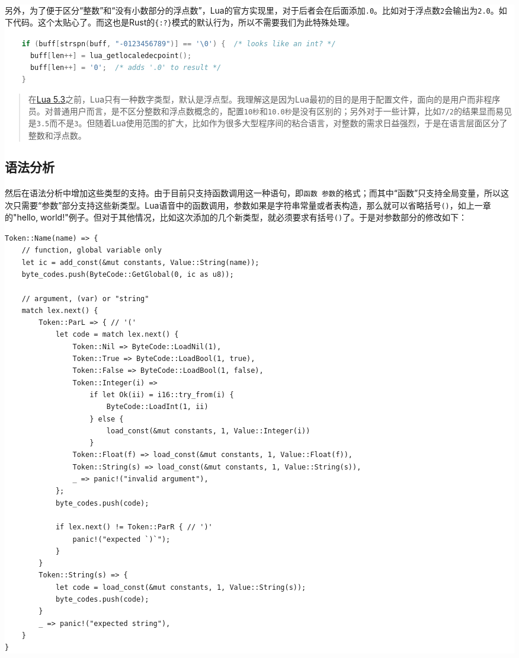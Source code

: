 另外，为了便于区分“整数”和“没有小数部分的浮点数”，Lua的官方实现里，对于后者会在后面添加`.0`。比如对于浮点数`2`会输出为`2.0`。如下代码。这个太贴心了。而这也是Rust的`{:?}`模式的默认行为，所以不需要我们为此特殊处理。

```c
    if (buff[strspn(buff, "-0123456789")] == '\0') {  /* looks like an int? */
      buff[len++] = lua_getlocaledecpoint();
      buff[len++] = '0';  /* adds '.0' to result */
    }
```

> 在[Lua 5.3](http://www.lua.org/versions.html#5.3)之前，Lua只有一种数字类型，默认是浮点型。我理解这是因为Lua最初的目的是用于配置文件，面向的是用户而非程序员。对普通用户而言，是不区分整数和浮点数概念的，配置`10秒`和`10.0秒`是没有区别的；另外对于一些计算，比如`7/2`的结果显而易见是`3.5`而不是`3`。但随着Lua使用范围的扩大，比如作为很多大型程序间的粘合语言，对整数的需求日益强烈，于是在语言层面区分了整数和浮点数。

## 语法分析

然后在语法分析中增加这些类型的支持。由于目前只支持函数调用这一种语句，即`函数 参数`的格式；而其中“函数”只支持全局变量，所以这次只需要“参数”部分支持这些新类型。Lua语音中的函数调用，参数如果是字符串常量或者表构造，那么就可以省略括号`()`，如上一章的"hello, world!"例子。但对于其他情况，比如这次添加的几个新类型，就必须要求有括号`()`了。于是对参数部分的修改如下：

```rust,ignore
Token::Name(name) => {
    // function, global variable only
    let ic = add_const(&mut constants, Value::String(name));
    byte_codes.push(ByteCode::GetGlobal(0, ic as u8));

    // argument, (var) or "string"
    match lex.next() {
        Token::ParL => { // '('
            let code = match lex.next() {
                Token::Nil => ByteCode::LoadNil(1),
                Token::True => ByteCode::LoadBool(1, true),
                Token::False => ByteCode::LoadBool(1, false),
                Token::Integer(i) =>
                    if let Ok(ii) = i16::try_from(i) {
                        ByteCode::LoadInt(1, ii)
                    } else {
                        load_const(&mut constants, 1, Value::Integer(i))
                    }
                Token::Float(f) => load_const(&mut constants, 1, Value::Float(f)),
                Token::String(s) => load_const(&mut constants, 1, Value::String(s)),
                _ => panic!("invalid argument"),
            };
            byte_codes.push(code);

            if lex.next() != Token::ParR { // ')'
                panic!("expected `)`");
            }
        }
        Token::String(s) => {
            let code = load_const(&mut constants, 1, Value::String(s));
            byte_codes.push(code);
        }
        _ => panic!("expected string"),
    }
}
```
